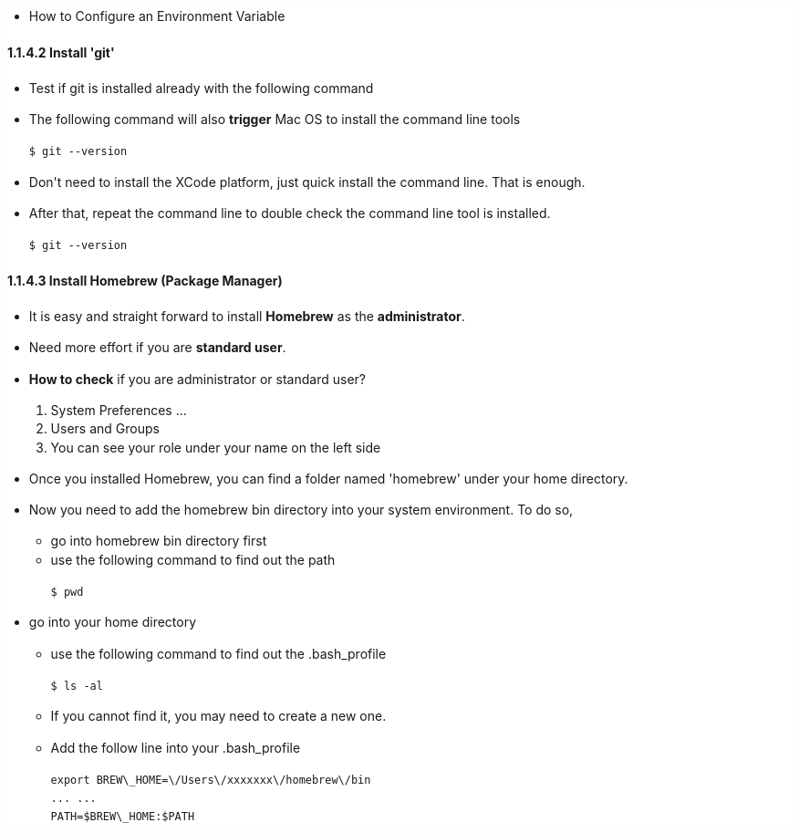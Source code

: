 * How to Configure an Environment Variable


#### 1.1.4.2 Install 'git'

* Test if git is installed already with the following command

* The following command will also **trigger** Mac OS to install the command line tools

  ```
  $ git --version
  ```

* Don't need to install the XCode platform, just quick install the command line. That is enough.

* After that, repeat the command line to double check the command line tool is installed.

  ```
  $ git --version
  ```


#### 1.1.4.3 Install Homebrew \(Package Manager\)

* It is easy and straight forward to install **Homebrew** as the **administrator**.

* Need more effort if you are **standard user**.

* **How to check** if you are administrator or standard user?

  1. System Preferences ...
  2. Users and Groups
  3. You can see your role under your name on the left side

* Once you installed Homebrew, you can find a folder named 'homebrew' under your home directory.

* Now you need to add the homebrew bin directory into your system environment. To do so,

  * go into homebrew bin directory first
  * use the following command to find out the path
    ```
    $ pwd
    ```



* go into your home directory

  * use the following command to find out the .bash\_profile

    ```
    $ ls -al
    ```

  * If you cannot find it, you may need to create a new one.

  * Add the follow line into your .bash\_profile

    ```
    export BREW\_HOME=\/Users\/xxxxxxx\/homebrew\/bin
    ... ...
    PATH=$BREW\_HOME:$PATH
    ```
